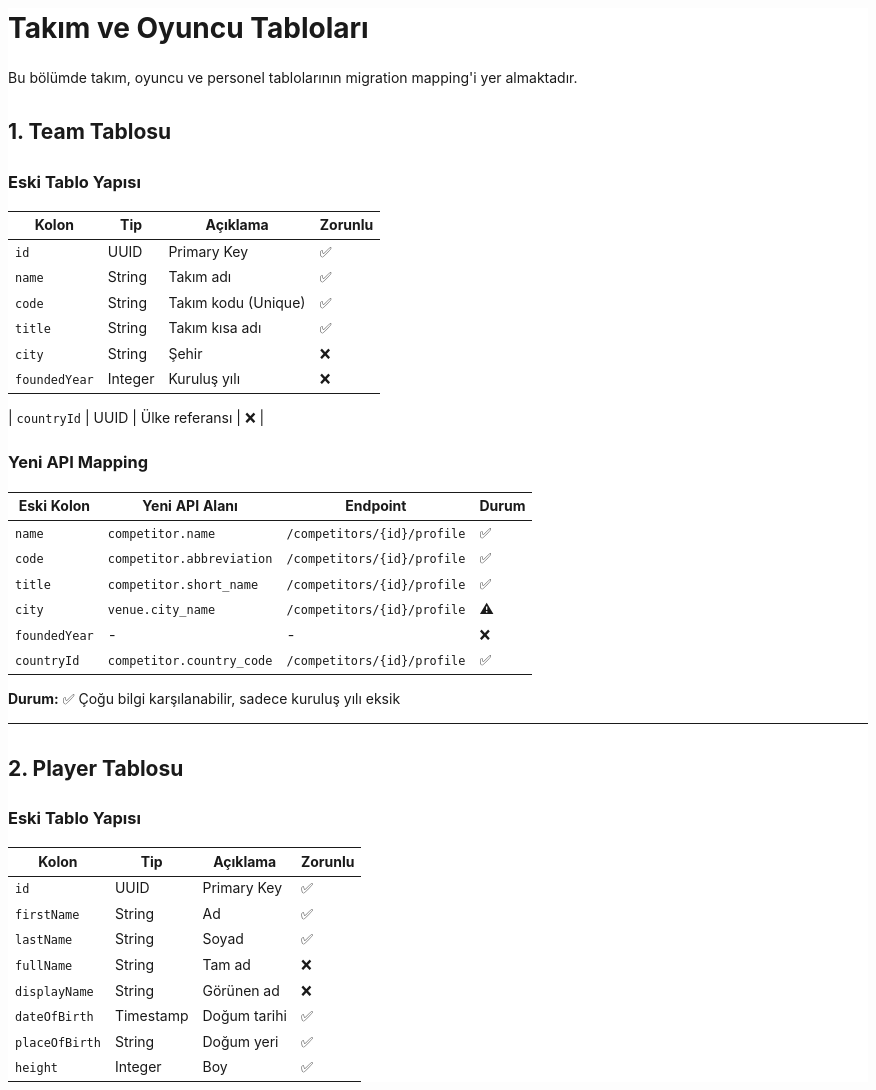# Takım ve Oyuncu Tabloları

Bu bölümde takım, oyuncu ve personel tablolarının migration mapping'i yer almaktadır.

## 1. Team Tablosu

### Eski Tablo Yapısı

| Kolon | Tip | Açıklama | Zorunlu |
|-------|-----|----------|---------|
| `id` | UUID | Primary Key | ✅ |
| `name` | String | Takım adı | ✅ |
| `code` | String | Takım kodu (Unique) | ✅ |
| `title` | String | Takım kısa adı | ✅ |
| `city` | String | Şehir | ❌ |
| `foundedYear` | Integer | Kuruluş yılı | ❌ |

| `countryId` | UUID | Ülke referansı | ❌ |

### Yeni API Mapping

| Eski Kolon | Yeni API Alanı | Endpoint | Durum |
|------------|----------------|----------|-------|
| `name` | `competitor.name` | `/competitors/{id}/profile` | ✅ |
| `code` | `competitor.abbreviation` | `/competitors/{id}/profile` | ✅ |
| `title` | `competitor.short_name` | `/competitors/{id}/profile` | ✅ |
| `city` | `venue.city_name` | `/competitors/{id}/profile` | ⚠️ |
| `foundedYear` | - | - | ❌ |
| `countryId` | `competitor.country_code` | `/competitors/{id}/profile` | ✅ |

**Durum:** ✅ Çoğu bilgi karşılanabilir, sadece kuruluş yılı eksik

---

## 2. Player Tablosu

### Eski Tablo Yapısı

| Kolon | Tip | Açıklama | Zorunlu |
|-------|-----|----------|---------|
| `id` | UUID | Primary Key | ✅ |
| `firstName` | String | Ad | ✅ |
| `lastName` | String | Soyad | ✅ |
| `fullName` | String | Tam ad | ❌ |
| `displayName` | String | Görünen ad | ❌ |
| `dateOfBirth` | Timestamp | Doğum tarihi | ✅ |
| `placeOfBirth` | String | Doğum yeri | ✅ |
| `height` | Integer | Boy | ✅ |